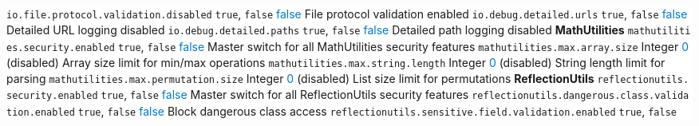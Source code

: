 <td><code>io.file.protocol.validation.disabled</code></td>
<td><code>true</code>, <code>false</code></td>
<td><span style="color: #007acc">false</span></td>
<td>File protocol validation enabled</td>
</tr>
<tr>
<td><code>io.debug.detailed.urls</code></td>
<td><code>true</code>, <code>false</code></td>
<td><span style="color: #007acc">false</span></td>
<td>Detailed URL logging disabled</td>
</tr>
<tr>
<td><code>io.debug.detailed.paths</code></td>
<td><code>true</code>, <code>false</code></td>
<td><span style="color: #007acc">false</span></td>
<td>Detailed path logging disabled</td>
</tr>
<tr style="background-color: #f0f4f8;">
<td colspan="4" style="color: #334155; font-weight: bold; padding: 8px;"><strong>MathUtilities</strong></td>
</tr>
<tr>
<td><code>mathutilities.security.enabled</code></td>
<td><code>true</code>, <code>false</code></td>
<td><span style="color: #007acc">false</span></td>
<td>Master switch for all MathUtilities security features</td>
</tr>
<tr>
<td><code>mathutilities.max.array.size</code></td>
<td>Integer</td>
<td><span style="color: #007acc">0</span> (disabled)</td>
<td>Array size limit for min/max operations</td>
</tr>
<tr>
<td><code>mathutilities.max.string.length</code></td>
<td>Integer</td>
<td><span style="color: #007acc">0</span> (disabled)</td>
<td>String length limit for parsing</td>
</tr>
<tr>
<td><code>mathutilities.max.permutation.size</code></td>
<td>Integer</td>
<td><span style="color: #007acc">0</span> (disabled)</td>
<td>List size limit for permutations</td>
</tr>
<tr style="background-color: #f0f4f8;">
<td colspan="4" style="color: #334155; font-weight: bold; padding: 8px;"><strong>ReflectionUtils</strong></td>
</tr>
<tr>
<td><code>reflectionutils.security.enabled</code></td>
<td><code>true</code>, <code>false</code></td>
<td><span style="color: #007acc">false</span></td>
<td>Master switch for all ReflectionUtils security features</td>
</tr>
<tr>
<td><code>reflectionutils.dangerous.class.validation.enabled</code></td>
<td><code>true</code>, <code>false</code></td>
<td><span style="color: #007acc">false</span></td>
<td>Block dangerous class access</td>
</tr>
<tr>
<td><code>reflectionutils.sensitive.field.validation.enabled</code></td>
<td><code>true</code>, <code>false</code></td>